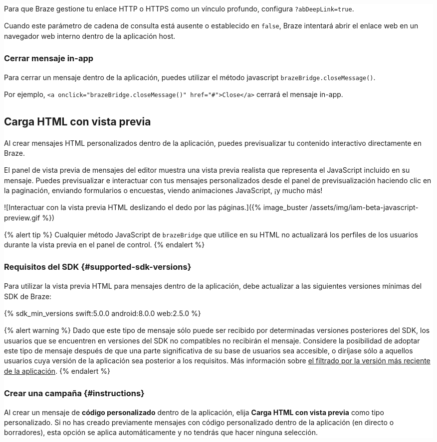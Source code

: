 Para que Braze gestione tu enlace HTTP o HTTPS como un vínculo profundo, configura `?abDeepLink=true`.

Cuando este parámetro de cadena de consulta está ausente o establecido en `false`, Braze intentará abrir el enlace web en un navegador web interno dentro de la aplicación host.

### Cerrar mensaje in-app

Para cerrar un mensaje dentro de la aplicación, puedes utilizar el método javascript `brazeBridge.closeMessage()`.

Por ejemplo, `<a onclick="brazeBridge.closeMessage()" href="#">Close</a>` cerrará el mensaje in-app.

## Carga HTML con vista previa

Al crear mensajes HTML personalizados dentro de la aplicación, puedes previsualizar tu contenido interactivo directamente en Braze. 

El panel de vista previa de mensajes del editor muestra una vista previa realista que representa el JavaScript incluido en su mensaje. Puedes previsualizar e interactuar con tus mensajes personalizados desde el panel de previsualización haciendo clic en la paginación, enviando formularios o encuestas, viendo animaciones JavaScript, ¡y mucho más!

![Interactuar con la vista previa HTML deslizando el dedo por las páginas.]({% image_buster /assets/img/iam-beta-javascript-preview.gif %})

{% alert tip %}
Cualquier método JavaScript de `brazeBridge` que utilice en su HTML no actualizará los perfiles de los usuarios durante la vista previa en el panel de control.
{% endalert %}

### Requisitos del SDK {#supported-sdk-versions}

Para utilizar la vista previa HTML para mensajes dentro de la aplicación, debe actualizar a las siguientes versiones mínimas del SDK de Braze:

{% sdk_min_versions swift:5.0.0 android:8.0.0 web:2.5.0 %}

{% alert warning %}
Dado que este tipo de mensaje sólo puede ser recibido por determinadas versiones posteriores del SDK, los usuarios que se encuentren en versiones del SDK no compatibles no recibirán el mensaje. Considere la posibilidad de adoptar este tipo de mensaje después de que una parte significativa de su base de usuarios sea accesible, o diríjase sólo a aquellos usuarios cuya versión de la aplicación sea posterior a los requisitos. Más información sobre [el filtrado por la versión más reciente de la aplicación]({{site.baseurl}}/user_guide/engagement_tools/campaigns/ideas_and_strategies/new_features/#filtering-by-most-recent-app-versions).
{% endalert %}

### Crear una campaña {#instructions}

Al crear un mensaje de **código personalizado** dentro de la aplicación, elija **Carga HTML con vista previa** como tipo personalizado. Si no has creado previamente mensajes con código personalizado dentro de la aplicación (en directo o borradores), esta opción se aplica automáticamente y no tendrás que hacer ninguna selección.
